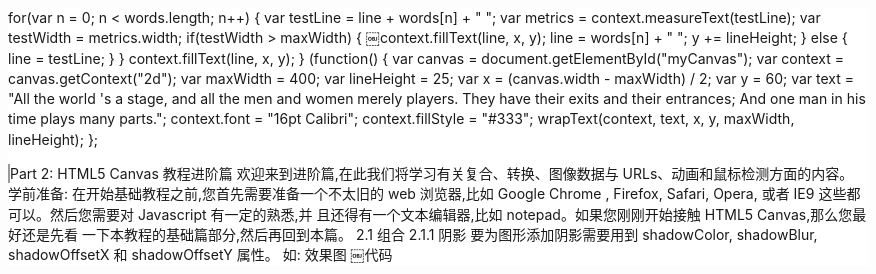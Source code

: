 for(var n = 0; n < words.length; n++) {
var testLine = line + words[n] + " ";
var metrics = context.measureText(testLine); var testWidth = metrics.width;
if(testWidth > maxWidth) {
￼context.fillText(line, x, y);
            line = words[n] + " ";
            y += lineHeight;
          }
else {
            line = testLine;
          }
}
        context.fillText(line, x, y);
      }
(function() {
var canvas = document.getElementById("myCanvas");
var context = canvas.getContext("2d");
var maxWidth = 400;
var lineHeight = 25;
var x = (canvas.width - maxWidth) / 2;
var y = 60;
var text = "All the world 's a stage, and all the men and women
merely players. They have their exits and their entrances; And one man in
his time plays many parts.";
        context.font = "16pt Calibri";
        context.fillStyle = "#333";
        wrapText(context, text, x, y, maxWidth, lineHeight);
      };
    </script>
  </head>
<body>
<canvas id="myCanvas" width="578" height="200"></canvas>
  </body>
</html>
Part 2: HTML5 Canvas 教程进阶篇 欢迎来到进阶篇,在此我们将学习有关复合、转换、图像数据与 URLs、动画和鼠标检测方面的内容。 学前准备:
在开始基础教程之前,您首先需要准备一个不太旧的 web 浏览器,比如 Google Chrome , Firefox, Safari, Opera, 或者 IE9 这些都可以。然后您需要对 Javascript 有一定的熟悉,并 且还得有一个文本编辑器,比如 notepad。如果您刚刚开始接触 HTML5 Canvas,那么您最好还是先看 一下本教程的基础篇部分,然后再回到本篇。
2.1 组合
2.1.1 阴影
要为图形添加阴影需要用到 shadowColor, shadowBlur, shadowOffsetX 和
shadowOffsetY 属性。 如:
<script>
  context.shadowColor = "black";
  context.shadowBlur = 20;
  context.shadowOffsetX = 10;
  context.shadowOffsetY = 10;
</script>
效果图
￼代码
<!DOCTYPE HTML>
<html>
  <head>
    <style>
body { margin: 0px;
padding: 0px; }
#myCanvas {
border: 1px solid #9C9898;
}
    </style>
    <script>
(function() {
var canvas = document.getElementById("myCanvas"); var context = canvas.getContext("2d");
        context.rect(188, 40, 200, 100);
        context.fillStyle = "red";